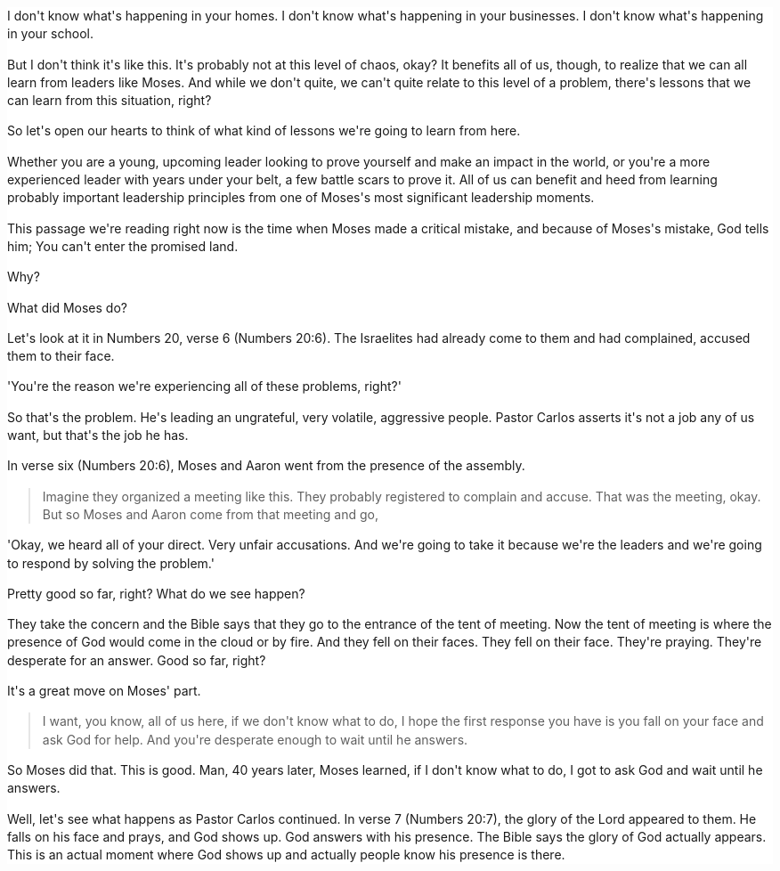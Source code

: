 I don't know what's happening in your homes.
I don't know what's happening in your businesses.
I don't know what's happening in your school.

But I don't think it's like this. It's probably not at this level of chaos, okay?
It benefits all of us, though, to realize that we can all learn from leaders like Moses. And while we don't quite, we can't quite relate to this level of a problem, there's lessons that we can learn from this situation, right?

So let's open our hearts to think of what kind of lessons we're going to learn from here.

Whether you are a young, upcoming leader looking to prove yourself and make an impact in the world, or you're a more experienced leader with years under your belt, a few battle scars to prove it. All of us can benefit and heed from learning probably important leadership principles from one of Moses's most significant leadership moments.

This passage we're reading right now is the time when Moses made a critical mistake, and because of Moses's mistake, God tells him; You can't enter the promised land.

Why?

What did Moses do?

Let's look at it in Numbers 20, verse 6 (Numbers 20:6). The Israelites had already come to them and had complained, accused them to their face.

'You're the reason we're experiencing all of these problems, right?'

So that's the problem. He's leading an ungrateful, very volatile, aggressive people.
Pastor Carlos asserts it's not a job any of us want, but that's the job he has.

In verse six (Numbers 20:6), Moses and Aaron went from the presence of the assembly.

> Imagine they organized a meeting like this. They probably registered to complain and accuse. That was the meeting, okay.
> But so Moses and Aaron come from that meeting and go,

'Okay, we heard all of your direct. Very unfair accusations. And we're going to take it because we're the leaders and we're going to respond by solving the problem.'

Pretty good so far, right? What do we see happen?

They take the concern and the Bible says that they go to the entrance of the tent of meeting.
Now the tent of meeting is where the presence of God would come in the cloud or by fire. And they fell on their faces. They fell on their face. They're praying. They're desperate for an answer. Good so far, right?

It's a great move on Moses' part.

> I want, you know, all of us here, if we don't know what to do, I hope the first response you have is you fall on your face and ask God for help. And you're desperate enough to wait until he answers.

So Moses did that. This is good. Man, 40 years later, Moses learned, if I don't know what to do, I got to ask God and wait until he answers.

Well, let's see what happens as Pastor Carlos continued. In verse 7 (Numbers 20:7), the glory of the Lord appeared to them. He falls on his face and prays, and God shows up. God answers with his presence. The Bible says the glory of God actually appears. This is an actual moment where God shows up and actually people know his presence is there.
